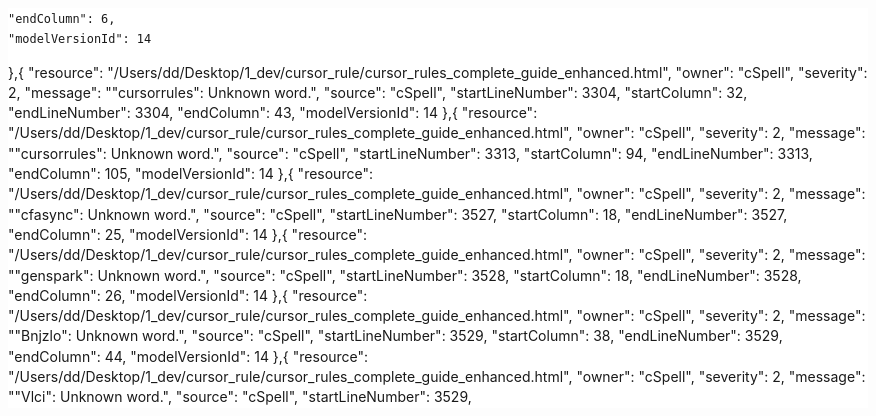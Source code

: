 	"endColumn": 6,
	"modelVersionId": 14
},{
	"resource": "/Users/dd/Desktop/1_dev/cursor_rule/cursor_rules_complete_guide_enhanced.html",
	"owner": "cSpell",
	"severity": 2,
	"message": "\"cursorrules\": Unknown word.",
	"source": "cSpell",
	"startLineNumber": 3304,
	"startColumn": 32,
	"endLineNumber": 3304,
	"endColumn": 43,
	"modelVersionId": 14
},{
	"resource": "/Users/dd/Desktop/1_dev/cursor_rule/cursor_rules_complete_guide_enhanced.html",
	"owner": "cSpell",
	"severity": 2,
	"message": "\"cursorrules\": Unknown word.",
	"source": "cSpell",
	"startLineNumber": 3313,
	"startColumn": 94,
	"endLineNumber": 3313,
	"endColumn": 105,
	"modelVersionId": 14
},{
	"resource": "/Users/dd/Desktop/1_dev/cursor_rule/cursor_rules_complete_guide_enhanced.html",
	"owner": "cSpell",
	"severity": 2,
	"message": "\"cfasync\": Unknown word.",
	"source": "cSpell",
	"startLineNumber": 3527,
	"startColumn": 18,
	"endLineNumber": 3527,
	"endColumn": 25,
	"modelVersionId": 14
},{
	"resource": "/Users/dd/Desktop/1_dev/cursor_rule/cursor_rules_complete_guide_enhanced.html",
	"owner": "cSpell",
	"severity": 2,
	"message": "\"genspark\": Unknown word.",
	"source": "cSpell",
	"startLineNumber": 3528,
	"startColumn": 18,
	"endLineNumber": 3528,
	"endColumn": 26,
	"modelVersionId": 14
},{
	"resource": "/Users/dd/Desktop/1_dev/cursor_rule/cursor_rules_complete_guide_enhanced.html",
	"owner": "cSpell",
	"severity": 2,
	"message": "\"Bnjzlo\": Unknown word.",
	"source": "cSpell",
	"startLineNumber": 3529,
	"startColumn": 38,
	"endLineNumber": 3529,
	"endColumn": 44,
	"modelVersionId": 14
},{
	"resource": "/Users/dd/Desktop/1_dev/cursor_rule/cursor_rules_complete_guide_enhanced.html",
	"owner": "cSpell",
	"severity": 2,
	"message": "\"Vlci\": Unknown word.",
	"source": "cSpell",
	"startLineNumber": 3529,